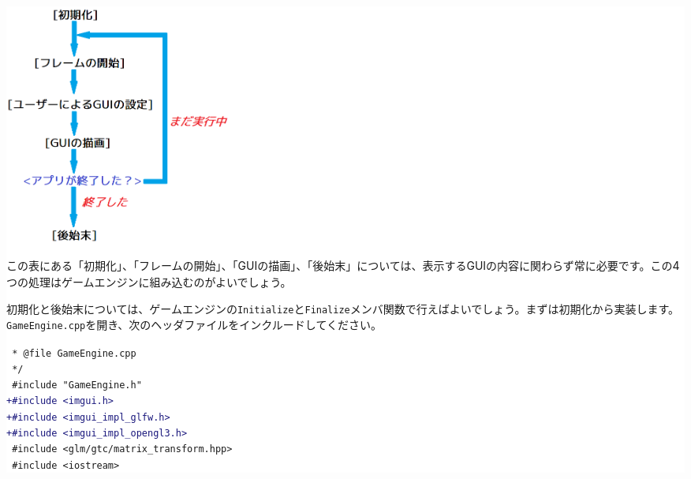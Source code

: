 <img src="images/13_imgui_flow.png" width="33%" /><br>
</p>

この表にある「初期化」、「フレームの開始」、「GUIの描画」、「後始末」については、表示するGUIの内容に関わらず常に必要です。この4つの処理はゲームエンジンに組み込むのがよいでしょう。

初期化と後始末については、ゲームエンジンの`Initialize`と`Finalize`メンバ関数で行えばよいでしょう。まずは初期化から実装します。`GameEngine.cpp`を開き、次のヘッダファイルをインクルードしてください。

```diff
 * @file GameEngine.cpp
 */
 #include "GameEngine.h"
+#include <imgui.h>
+#include <imgui_impl_glfw.h>
+#include <imgui_impl_opengl3.h>
 #include <glm/gtc/matrix_transform.hpp>
 #include <iostream>
```
